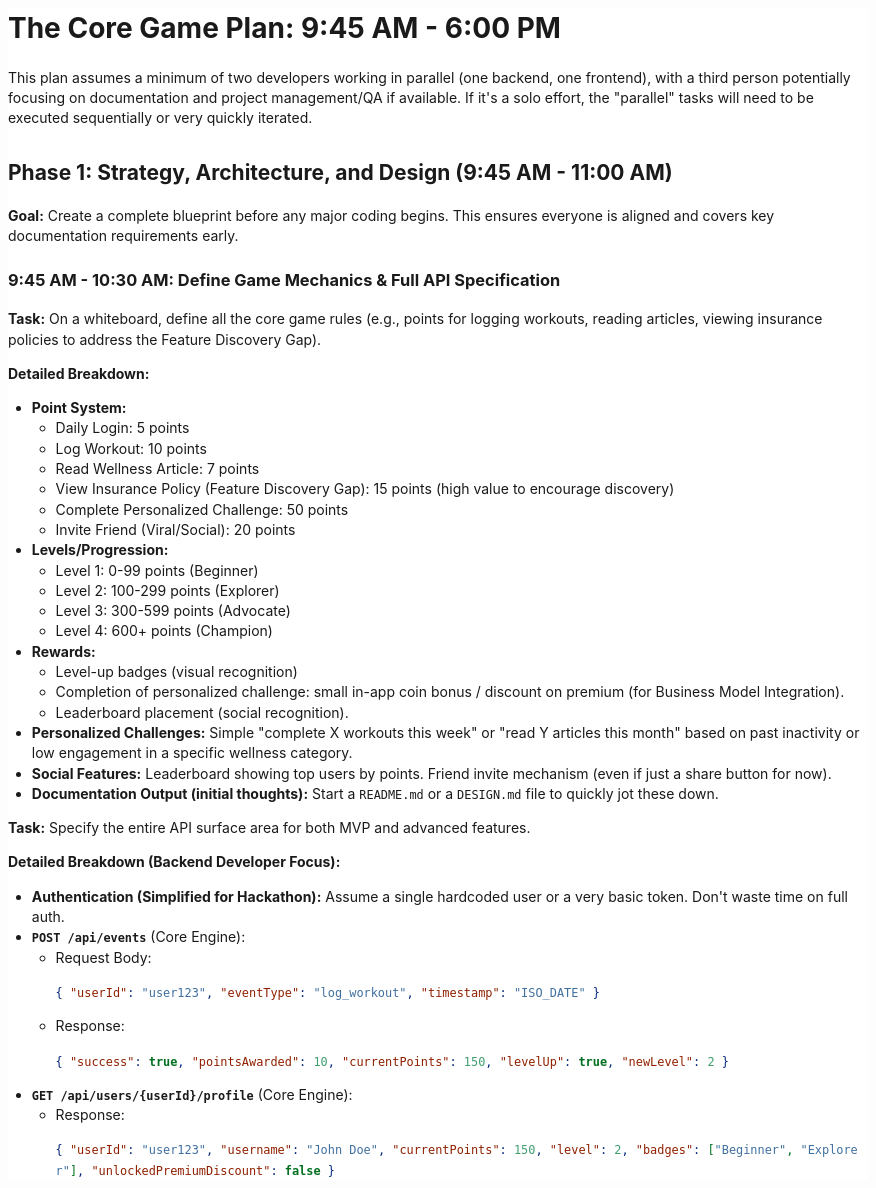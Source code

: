 # The Core Game Plan: 9:45 AM - 6:00 PM

This plan assumes a minimum of two developers working in parallel (one backend, one frontend), with a third person potentially focusing on documentation and project management/QA if available. If it's a solo effort, the "parallel" tasks will need to be executed sequentially or very quickly iterated.

## Phase 1: Strategy, Architecture, and Design (9:45 AM - 11:00 AM)

**Goal:** Create a complete blueprint before any major coding begins. This ensures everyone is aligned and covers key documentation requirements early.

### 9:45 AM - 10:30 AM: Define Game Mechanics & Full API Specification

**Task:** On a whiteboard, define all the core game rules (e.g., points for logging workouts, reading articles, viewing insurance policies to address the Feature Discovery Gap).

**Detailed Breakdown:**
* **Point System:**
    * Daily Login: 5 points
    * Log Workout: 10 points
    * Read Wellness Article: 7 points
    * View Insurance Policy (Feature Discovery Gap): 15 points (high value to encourage discovery)
    * Complete Personalized Challenge: 50 points
    * Invite Friend (Viral/Social): 20 points
* **Levels/Progression:**
    * Level 1: 0-99 points (Beginner)
    * Level 2: 100-299 points (Explorer)
    * Level 3: 300-599 points (Advocate)
    * Level 4: 600+ points (Champion)
* **Rewards:**
    * Level-up badges (visual recognition)
    * Completion of personalized challenge: small in-app coin bonus / discount on premium (for Business Model Integration).
    * Leaderboard placement (social recognition).
* **Personalized Challenges:** Simple "complete X workouts this week" or "read Y articles this month" based on past inactivity or low engagement in a specific wellness category.
* **Social Features:** Leaderboard showing top users by points. Friend invite mechanism (even if just a share button for now).
* **Documentation Output (initial thoughts):** Start a `README.md` or a `DESIGN.md` file to quickly jot these down.

**Task:** Specify the entire API surface area for both MVP and advanced features.

**Detailed Breakdown (Backend Developer Focus):**
* **Authentication (Simplified for Hackathon):** Assume a single hardcoded user or a very basic token. Don't waste time on full auth.
* **`POST /api/events`** (Core Engine):
    * Request Body:
        ```json
        { "userId": "user123", "eventType": "log_workout", "timestamp": "ISO_DATE" }
        ```
    * Response:
        ```json
        { "success": true, "pointsAwarded": 10, "currentPoints": 150, "levelUp": true, "newLevel": 2 }
        ```
* **`GET /api/users/{userId}/profile`** (Core Engine):
    * Response:
        ```json
        { "userId": "user123", "username": "John Doe", "currentPoints": 150, "level": 2, "badges": ["Beginner", "Explorer"], "unlockedPremiumDiscount": false }
        ```